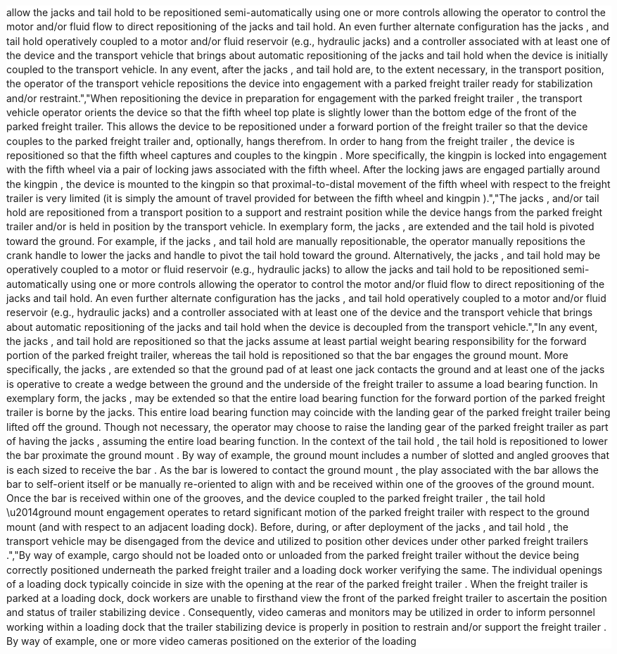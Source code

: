 allow the jacks and tail hold to be repositioned semi-automatically using one or more controls allowing the operator to control the motor and\/or fluid flow to direct repositioning of the jacks and tail hold. An even further alternate configuration has the jacks ,  and tail hold  operatively coupled to a motor and\/or fluid reservoir (e.g., hydraulic jacks) and a controller associated with at least one of the device  and the transport vehicle that brings about automatic repositioning of the jacks and tail hold when the device is initially coupled to the transport vehicle. In any event, after the jacks ,  and tail hold  are, to the extent necessary, in the transport position, the operator of the transport vehicle repositions the device  into engagement with a parked freight trailer  ready for stabilization and\/or restraint.","When repositioning the device  in preparation for engagement with the parked freight trailer , the transport vehicle operator orients the device so that the fifth wheel  top plate  is slightly lower than the bottom edge of the front of the parked freight trailer. This allows the device  to be repositioned under a forward portion of the freight trailer  so that the device couples to the parked freight trailer and, optionally, hangs therefrom. In order to hang from the freight trailer , the device  is repositioned so that the fifth wheel  captures and couples to the kingpin . More specifically, the kingpin is locked into engagement with the fifth wheel  via a pair of locking jaws associated with the fifth wheel. After the locking jaws are engaged partially around the kingpin , the device  is mounted to the kingpin  so that proximal-to-distal movement of the fifth wheel  with respect to the freight trailer  is very limited (it is simply the amount of travel provided for between the fifth wheel  and kingpin ).","The jacks ,  and\/or tail hold  are repositioned from a transport position to a support and restraint position while the device  hangs from the parked freight trailer  and\/or is held in position by the transport vehicle. In exemplary form, the jacks ,  are extended and the tail hold  is pivoted toward the ground. For example, if the jacks ,  and tail hold  are manually repositionable, the operator manually repositions the crank handle  to lower the jacks and handle  to pivot the tail hold  toward the ground. Alternatively, the jacks ,  and tail hold  may be operatively coupled to a motor or fluid reservoir (e.g., hydraulic jacks) to allow the jacks and tail hold to be repositioned semi-automatically using one or more controls allowing the operator to control the motor and\/or fluid flow to direct repositioning of the jacks and tail hold. An even further alternate configuration has the jacks ,  and tail hold  operatively coupled to a motor and\/or fluid reservoir (e.g., hydraulic jacks) and a controller associated with at least one of the device  and the transport vehicle that brings about automatic repositioning of the jacks and tail hold when the device is decoupled from the transport vehicle.","In any event, the jacks ,  and tail hold  are repositioned so that the jacks assume at least partial weight bearing responsibility for the forward portion of the parked freight trailer, whereas the tail hold is repositioned so that the bar  engages the ground mount. More specifically, the jacks ,  are extended so that the ground pad  of at least one jack contacts the ground and at least one of the jacks is operative to create a wedge between the ground and the underside of the freight trailer to assume a load bearing function. In exemplary form, the jacks ,  may be extended so that the entire load bearing function for the forward portion of the parked freight trailer is borne by the jacks. This entire load bearing function may coincide with the landing gear of the parked freight trailer  being lifted off the ground. Though not necessary, the operator may choose to raise the landing gear of the parked freight trailer  as part of having the jacks ,  assuming the entire load bearing function. In the context of the tail hold , the tail hold is repositioned to lower the bar  proximate the ground mount . By way of example, the ground mount  includes a number of slotted and angled grooves that is each sized to receive the bar . As the bar  is lowered to contact the ground mount , the play associated with the bar  allows the bar to self-orient itself or be manually re-oriented to align with and be received within one of the grooves of the ground mount. Once the bar  is received within one of the grooves, and the device  coupled to the parked freight trailer , the tail hold \u2014ground mount  engagement operates to retard significant motion of the parked freight trailer with respect to the ground mount (and with respect to an adjacent loading dock). Before, during, or after deployment of the jacks ,  and tail hold , the transport vehicle may be disengaged from the device  and utilized to position other devices under other parked freight trailers .","By way of example, cargo should not be loaded onto or unloaded from the parked freight trailer  without the device  being correctly positioned underneath the parked freight trailer and a loading dock worker verifying the same. The individual openings of a loading dock typically coincide in size with the opening at the rear of the parked freight trailer . When the freight trailer is parked at a loading dock, dock workers are unable to firsthand view the front of the parked freight trailer to ascertain the position and status of trailer stabilizing device . Consequently, video cameras  and monitors  may be utilized in order to inform personnel working within a loading dock that the trailer stabilizing device  is properly in position to restrain and\/or support the freight trailer . By way of example, one or more video cameras  positioned on the exterior of the loading